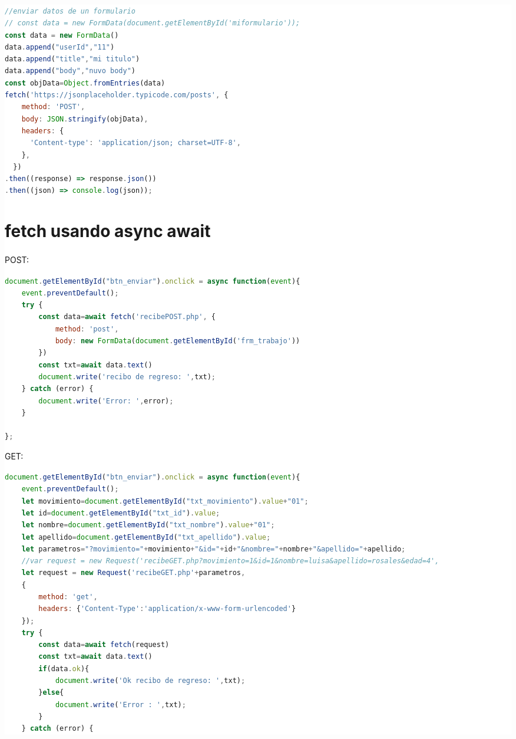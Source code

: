 ```js
//enviar datos de un formulario
// const data = new FormData(document.getElementById('miformulario'));
const data = new FormData()
data.append("userId","11")
data.append("title","mi titulo")
data.append("body","nuvo body")
const objData=Object.fromEntries(data)
fetch('https://jsonplaceholder.typicode.com/posts', {
    method: 'POST',
    body: JSON.stringify(objData),
    headers: {
      'Content-type': 'application/json; charset=UTF-8',
    },
  })
.then((response) => response.json())
.then((json) => console.log(json));
```
# fetch usando async await

POST:

```js
document.getElementById("btn_enviar").onclick = async function(event){
    event.preventDefault();
    try {
        const data=await fetch('recibePOST.php', {
            method: 'post',
            body: new FormData(document.getElementById('frm_trabajo'))
        })
        const txt=await data.text()
        document.write('recibo de regreso: ',txt);
    } catch (error) {
        document.write('Error: ',error);
    }
        
};
```

GET:

```js
document.getElementById("btn_enviar").onclick = async function(event){
    event.preventDefault();
    let movimiento=document.getElementById("txt_movimiento").value+"01";
    let id=document.getElementById("txt_id").value;
    let nombre=document.getElementById("txt_nombre").value+"01";
    let apellido=document.getElementById("txt_apellido").value;
    let parametros="?movimiento="+movimiento+"&id="+id+"&nombre="+nombre+"&apellido="+apellido;
    //var request = new Request('recibeGET.php?movimiento=1&id=1&nombre=luisa&apellido=rosales&edad=4', 
    let request = new Request('recibeGET.php'+parametros, 
    {
        method: 'get',
        headers: {'Content-Type':'application/x-www-form-urlencoded'}
    });
    try {
        const data=await fetch(request)
        const txt=await data.text()
        if(data.ok){
            document.write('Ok recibo de regreso: ',txt);
        }else{
            document.write('Error : ',txt);
        }
    } catch (error) {
```